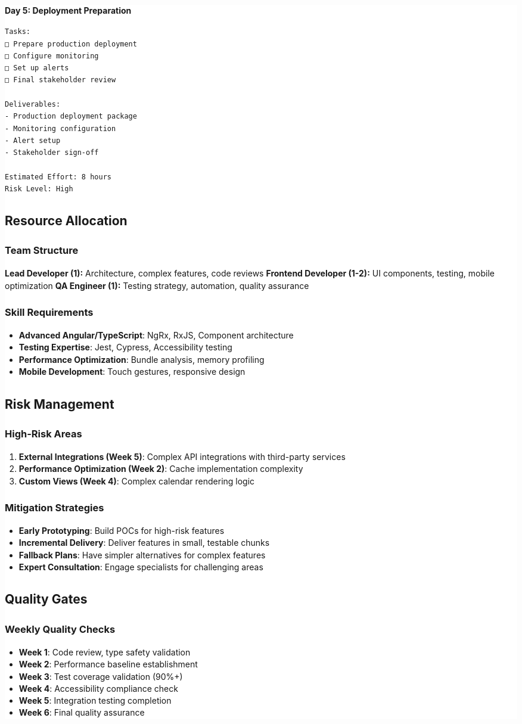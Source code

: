 **Day 5: Deployment Preparation**
```
Tasks:
□ Prepare production deployment
□ Configure monitoring
□ Set up alerts
□ Final stakeholder review

Deliverables:
- Production deployment package
- Monitoring configuration
- Alert setup
- Stakeholder sign-off

Estimated Effort: 8 hours
Risk Level: High
```

## Resource Allocation

### Team Structure
**Lead Developer (1):** Architecture, complex features, code reviews
**Frontend Developer (1-2):** UI components, testing, mobile optimization
**QA Engineer (1):** Testing strategy, automation, quality assurance

### Skill Requirements
- **Advanced Angular/TypeScript**: NgRx, RxJS, Component architecture
- **Testing Expertise**: Jest, Cypress, Accessibility testing
- **Performance Optimization**: Bundle analysis, memory profiling
- **Mobile Development**: Touch gestures, responsive design

## Risk Management

### High-Risk Areas
1. **External Integrations (Week 5)**: Complex API integrations with third-party services
2. **Performance Optimization (Week 2)**: Cache implementation complexity
3. **Custom Views (Week 4)**: Complex calendar rendering logic

### Mitigation Strategies
- **Early Prototyping**: Build POCs for high-risk features
- **Incremental Delivery**: Deliver features in small, testable chunks
- **Fallback Plans**: Have simpler alternatives for complex features
- **Expert Consultation**: Engage specialists for challenging areas

## Quality Gates

### Weekly Quality Checks
- **Week 1**: Code review, type safety validation
- **Week 2**: Performance baseline establishment
- **Week 3**: Test coverage validation (90%+)
- **Week 4**: Accessibility compliance check
- **Week 5**: Integration testing completion
- **Week 6**: Final quality assurance
